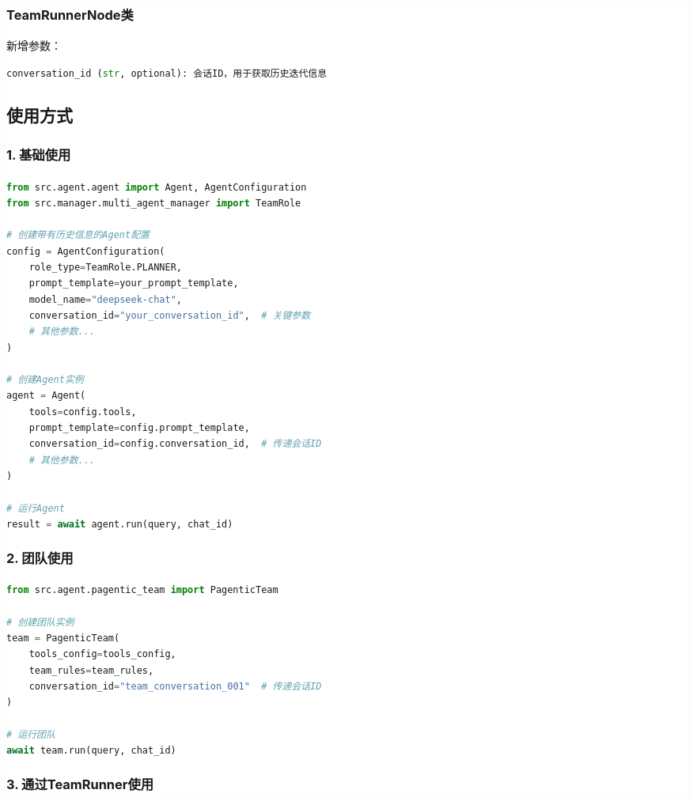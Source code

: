 ### TeamRunnerNode类
新增参数：
```python
conversation_id (str, optional): 会话ID，用于获取历史迭代信息
```

## 使用方式

### 1. 基础使用

```python
from src.agent.agent import Agent, AgentConfiguration
from src.manager.multi_agent_manager import TeamRole

# 创建带有历史信息的Agent配置
config = AgentConfiguration(
    role_type=TeamRole.PLANNER,
    prompt_template=your_prompt_template,
    model_name="deepseek-chat",
    conversation_id="your_conversation_id",  # 关键参数
    # 其他参数...
)

# 创建Agent实例
agent = Agent(
    tools=config.tools,
    prompt_template=config.prompt_template,
    conversation_id=config.conversation_id,  # 传递会话ID
    # 其他参数...
)

# 运行Agent
result = await agent.run(query, chat_id)
```

### 2. 团队使用

```python
from src.agent.pagentic_team import PagenticTeam

# 创建团队实例
team = PagenticTeam(
    tools_config=tools_config,
    team_rules=team_rules,
    conversation_id="team_conversation_001"  # 传递会话ID
)

# 运行团队
await team.run(query, chat_id)
```

### 3. 通过TeamRunner使用
